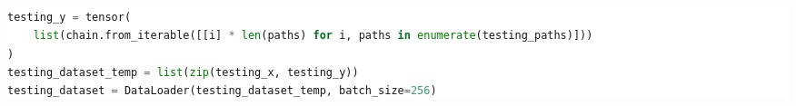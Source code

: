 ```python
testing_y = tensor(
    list(chain.from_iterable([[i] * len(paths) for i, paths in enumerate(testing_paths)]))
)
testing_dataset_temp = list(zip(testing_x, testing_y))
testing_dataset = DataLoader(testing_dataset_temp, batch_size=256)
```
